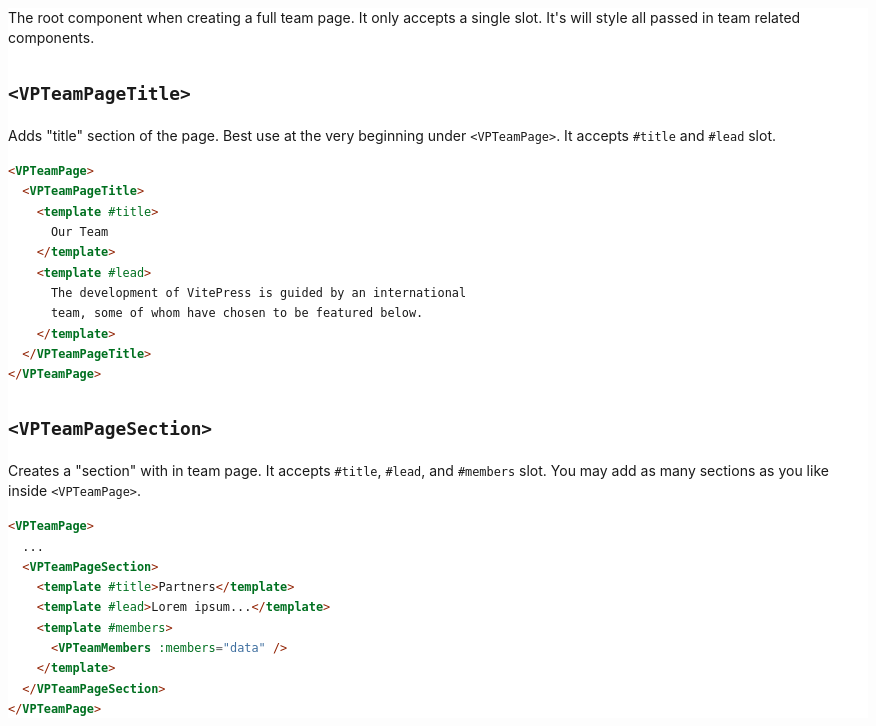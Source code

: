 The root component when creating a full team page. It only accepts a single slot. It's will style all passed in team related components.

## `<VPTeamPageTitle>`

Adds "title" section of the page. Best use at the very beginning under `<VPTeamPage>`. It accepts `#title` and `#lead` slot.

```html
<VPTeamPage>
  <VPTeamPageTitle>
    <template #title>
      Our Team
    </template>
    <template #lead>
      The development of VitePress is guided by an international
      team, some of whom have chosen to be featured below.
    </template>
  </VPTeamPageTitle>
</VPTeamPage>
```

## `<VPTeamPageSection>`

Creates a "section" with in team page. It accepts `#title`, `#lead`, and `#members` slot. You may add as many sections as you like inside `<VPTeamPage>`.

```html
<VPTeamPage>
  ...
  <VPTeamPageSection>
    <template #title>Partners</template>
    <template #lead>Lorem ipsum...</template>
    <template #members>
      <VPTeamMembers :members="data" />
    </template>
  </VPTeamPageSection>
</VPTeamPage>
```

